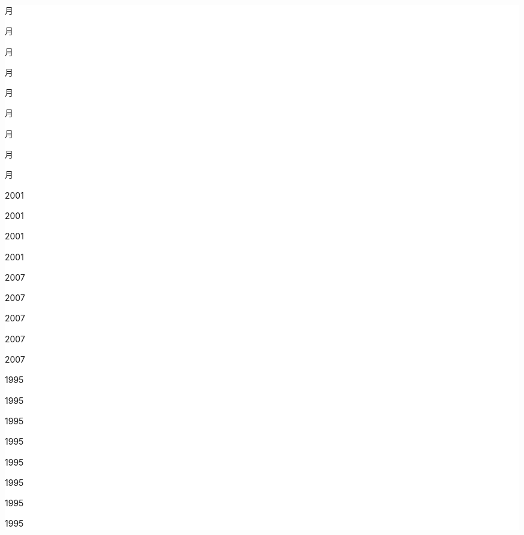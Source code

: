 月

月

月

月

月

月

月

月

月

2001

2001

2001

2001

2007

2007

2007

2007

2007

1995

1995

1995

1995

1995

1995

1995

1995
